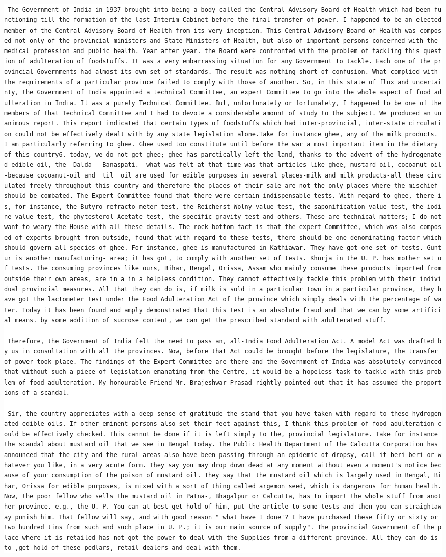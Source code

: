      The Government of India in 1937 brought into being a body called the Central Advisory Board of Health which had been functioning till the formation of the last Interim Cabinet before the final transfer of power. I happened to be an elected member of the Central Advisory Board of Health from its very inception. This Central Advisory Board of Health was composed not only of the provincial ministers and State Ministers of Health, but also of important persons concerned with the medical profession and public health. Year after year. the Board were confronted with the problem of tackling this question of adulteration of foodstuffs. It was a very embarrassing situation for any Government to tackle. Each one of the provincial Governments had almost its own set of standards. The result was nothing short of confusion. What complied with the requirements of a particular province failed to comply with those of another. So, in this state of flux and uncertainty, the Government of India appointed a technical Committee, an expert Committee to go into the whole aspect of food adulteration in India. It was a purely Technical Committee. But, unfortunately or fortunately, I happened to be one of the members of that Technical Committee and I had to devote a considerable amount of study to the subject. We produced an unanimous report. This report indicated that certain types of foodstuffs which had inter-provincial, inter-state circulation could not be effectively dealt with by any state legislation alone.Take for instance ghee, any of the milk products. I am particularly referring to ghee. Ghee used too constitute until before the war a most important item in the dietary of this country6. today, we do not get ghee; ghee has parctically left the land, thanks to the advent of the hydrogenated edible oil, the _Dalda__ Banaspati._ what was felt at that time was that articles like ghee, mustard oil, cocoanut-oil-because cocoanut-oil and _til_ oil are used for edible purposes in several places-milk and milk products-all these circulated freely throughout this country and therefore the places of their sale are not the only places where the mischief should be combated. The Expert Committee found that there were certain indispensable tests. With regard to ghee, there is, for instance, the Butyro-refracto-meter test, the Reicherst Wolny value test, the saponification value test, the iodine value test, the phytesterol Acetate test, the specific gravity test and others. These are technical matters; I do not want to weary the House with all these details. The rock-bottom fact is that the expert Committee, which was also composed of experts brought from outside, found that with regard to these tests, there should be one denominating factor which should govern all species of ghee. For instance, ghee is manufactured in Kathiawar. They have got one set of tests. Guntur is another manufacturing- area; it has got, to comply with another set of tests. Khurja in the U. P. has mother set of tests. The consuming provinces like ours, Bihar, Bengal, Orissa, Assam who mainly consume these products imported from outside their own areas, are in a in a helpless condition. They cannot effectively tackle this problem with their individual provincial measures. All that they can do is, if milk is sold in a particular town in a particular province, they have got the lactometer test under the Food Adulteration Act of the province which simply deals with the percentage of water. Today it has been found and amply demonstrated that this test is an absolute fraud and that we can by some artificial means. by some addition of sucrose content, we can get the prescribed standard with adulterated stuff.

     Therefore, the Government of India felt the need to pass an, all-India Food Adulteration Act. A model Act was drafted by us in consultation with all the provinces. Now, before that Act could be brought before the legislature, the transfer of power took place. The findings of the Expert Committee are there and the Government of India was absolutely convinced that without such a piece of legislation emanating from the Centre, it would be a hopeless task to tackle with this problem of food adulteration. My honourable Friend Mr. Brajeshwar Prasad rightly pointed out that it has assumed the proportions of a scandal.

     Sir, the country appreciates with a deep sense of gratitude the stand that you have taken with regard to these hydrogenated edible oils. If other eminent persons also set their feet against this, I think this problem of food adulteration could be effectively checked. This cannot be done if it is left simply to the, provincial legislature. Take for instance the scandal about mustard oil that we see in Bengal today. The Public Health Department of the Calcutta Corporation has announced that the city and the rural areas also have been passing through an epidemic of dropsy, call it beri-beri or whatever you like, in a very acute form. They say you may drop down dead at any moment without even a moment's notice because of your consumption of the poison of mustard oil. They say that the mustard oil which is largely used in Bengal, Bihar, Orissa for edible purposes, is mixed with a sort of thing called argemon seed, which is dangerous for human health. Now, the poor fellow who sells the mustard oil in Patna-, Bhagalpur or Calcutta, has to import the whole stuff from another province. e.g., the U. P. You can at best get hold of him, put the article to some tests and then you can straightaway punish him. That fellow will say, and with good reason " what have I done'? I have purchased these fifty or sixty or two hundred tins from such and such place in U. P.; it is our main source of supply". The provincial Government of the place where it is retailed has not got the power to deal with the Supplies from a different province. All they can do is to ,get hold of these pedlars, retail dealers and deal with them.
